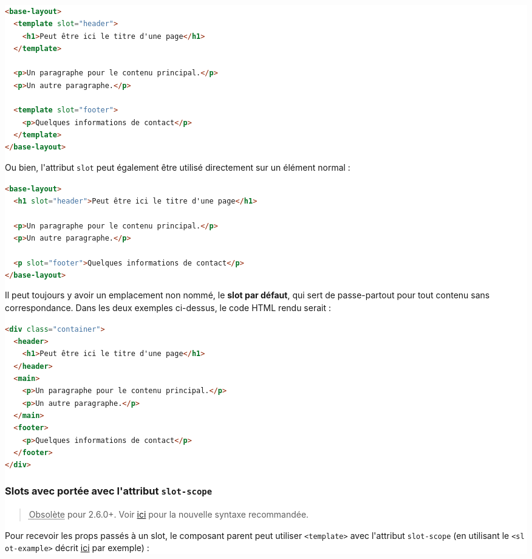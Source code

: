 ``` html
<base-layout>
  <template slot="header">
    <h1>Peut être ici le titre d'une page</h1>
  </template>

  <p>Un paragraphe pour le contenu principal.</p>
  <p>Un autre paragraphe.</p>

  <template slot="footer">
    <p>Quelques informations de contact</p>
  </template>
</base-layout>
```

Ou bien, l'attribut `slot` peut également être utilisé directement sur un élément normal :

``` html
<base-layout>
  <h1 slot="header">Peut être ici le titre d'une page</h1>

  <p>Un paragraphe pour le contenu principal.</p>
  <p>Un autre paragraphe.</p>

  <p slot="footer">Quelques informations de contact</p>
</base-layout>
```

Il peut toujours y avoir un emplacement non nommé, le **slot par défaut**, qui sert de passe-partout pour tout contenu sans correspondance. Dans les deux exemples ci-dessus, le code HTML rendu serait :

``` html
<div class="container">
  <header>
    <h1>Peut être ici le titre d'une page</h1>
  </header>
  <main>
    <p>Un paragraphe pour le contenu principal.</p>
    <p>Un autre paragraphe.</p>
  </main>
  <footer>
    <p>Quelques informations de contact</p>
  </footer>
</div>
```

### Slots avec portée avec l'attribut `slot-scope`

> <abbr title="Toujours pris en charge dans toutes les versions 2.x de Vue, mais n'est plus recommandé.">Obsolète</abbr> pour 2.6.0+. Voir [ici](#Slots-avec-portee) pour la nouvelle syntaxe recommandée.

Pour recevoir les props passés à un slot, le composant parent peut utiliser `<template>` avec l'attribut `slot-scope` (en utilisant le `<slot-example>` décrit [ici](#Slots-avec-portee) par exemple) :
